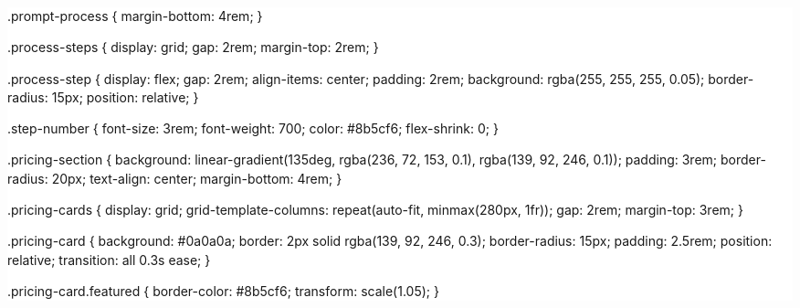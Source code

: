 .prompt-process {
  margin-bottom: 4rem;
}

.process-steps {
  display: grid;
  gap: 2rem;
  margin-top: 2rem;
}

.process-step {
  display: flex;
  gap: 2rem;
  align-items: center;
  padding: 2rem;
  background: rgba(255, 255, 255, 0.05);
  border-radius: 15px;
  position: relative;
}

.step-number {
  font-size: 3rem;
  font-weight: 700;
  color: #8b5cf6;
  flex-shrink: 0;
}

.pricing-section {
  background: linear-gradient(135deg, rgba(236, 72, 153, 0.1), rgba(139, 92, 246, 0.1));
  padding: 3rem;
  border-radius: 20px;
  text-align: center;
  margin-bottom: 4rem;
}

.pricing-cards {
  display: grid;
  grid-template-columns: repeat(auto-fit, minmax(280px, 1fr));
  gap: 2rem;
  margin-top: 3rem;
}

.pricing-card {
  background: #0a0a0a;
  border: 2px solid rgba(139, 92, 246, 0.3);
  border-radius: 15px;
  padding: 2.5rem;
  position: relative;
  transition: all 0.3s ease;
}

.pricing-card.featured {
  border-color: #8b5cf6;
  transform: scale(1.05);
}
